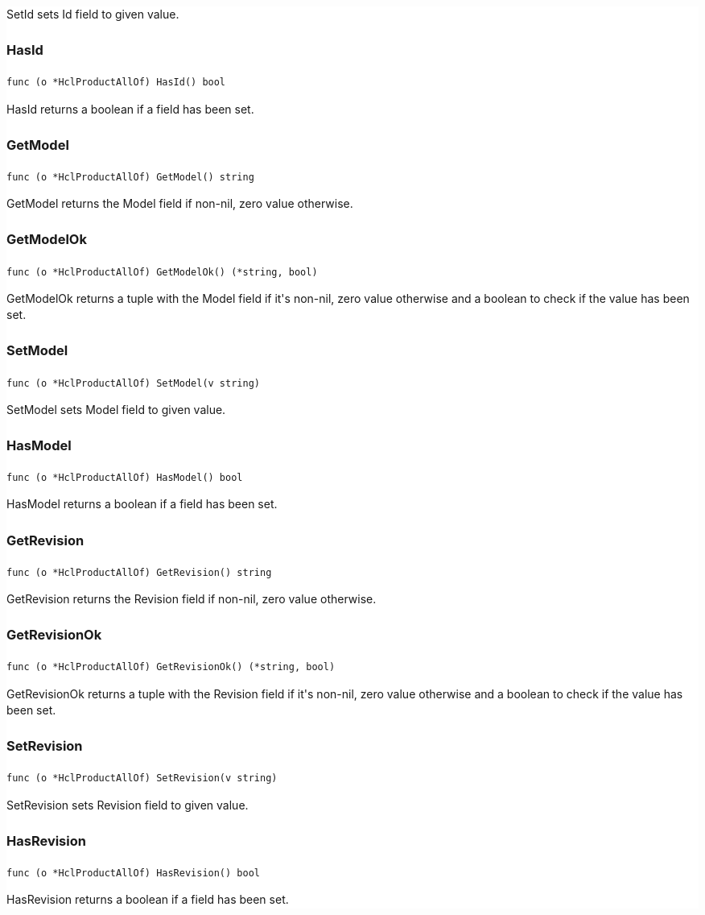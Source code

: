 SetId sets Id field to given value.

### HasId

`func (o *HclProductAllOf) HasId() bool`

HasId returns a boolean if a field has been set.

### GetModel

`func (o *HclProductAllOf) GetModel() string`

GetModel returns the Model field if non-nil, zero value otherwise.

### GetModelOk

`func (o *HclProductAllOf) GetModelOk() (*string, bool)`

GetModelOk returns a tuple with the Model field if it's non-nil, zero value otherwise
and a boolean to check if the value has been set.

### SetModel

`func (o *HclProductAllOf) SetModel(v string)`

SetModel sets Model field to given value.

### HasModel

`func (o *HclProductAllOf) HasModel() bool`

HasModel returns a boolean if a field has been set.

### GetRevision

`func (o *HclProductAllOf) GetRevision() string`

GetRevision returns the Revision field if non-nil, zero value otherwise.

### GetRevisionOk

`func (o *HclProductAllOf) GetRevisionOk() (*string, bool)`

GetRevisionOk returns a tuple with the Revision field if it's non-nil, zero value otherwise
and a boolean to check if the value has been set.

### SetRevision

`func (o *HclProductAllOf) SetRevision(v string)`

SetRevision sets Revision field to given value.

### HasRevision

`func (o *HclProductAllOf) HasRevision() bool`

HasRevision returns a boolean if a field has been set.
